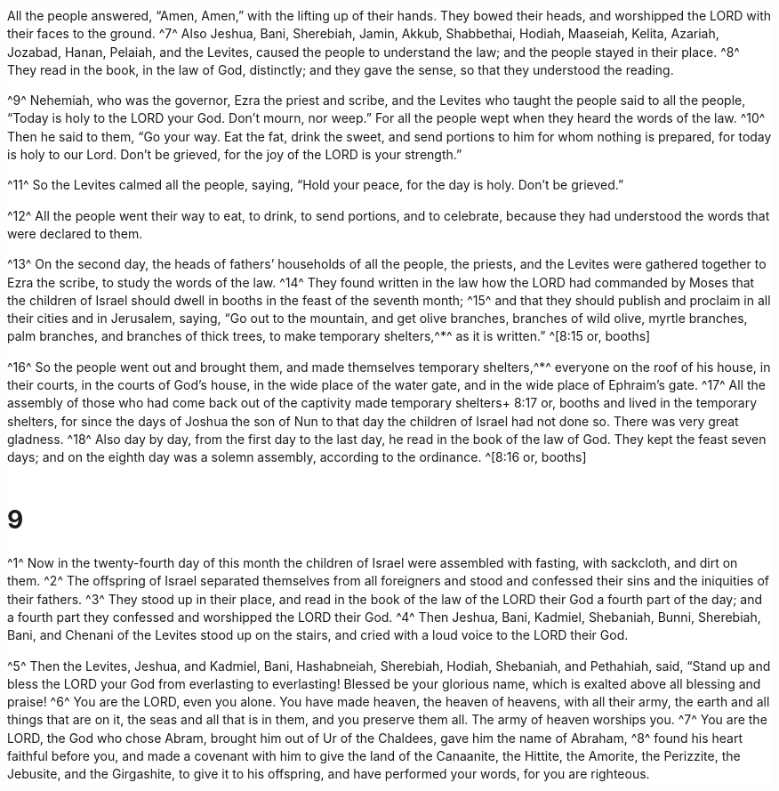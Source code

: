 All the people answered, “Amen, Amen,” with the lifting up of their hands. They bowed their heads, and worshipped the LORD with their faces to the ground. ^7^ Also Jeshua, Bani, Sherebiah, Jamin, Akkub, Shabbethai, Hodiah, Maaseiah, Kelita, Azariah, Jozabad, Hanan, Pelaiah, and the Levites, caused the people to understand the law; and the people stayed in their place. ^8^ They read in the book, in the law of God, distinctly; and they gave the sense, so that they understood the reading. 

^9^ Nehemiah, who was the governor, Ezra the priest and scribe, and the Levites who taught the people said to all the people, “Today is holy to the LORD your God. Don’t mourn, nor weep.” For all the people wept when they heard the words of the law. ^10^ Then he said to them, “Go your way. Eat the fat, drink the sweet, and send portions to him for whom nothing is prepared, for today is holy to our Lord. Don’t be grieved, for the joy of the LORD is your strength.” 

^11^ So the Levites calmed all the people, saying, “Hold your peace, for the day is holy. Don’t be grieved.” 

^12^ All the people went their way to eat, to drink, to send portions, and to celebrate, because they had understood the words that were declared to them. 

^13^ On the second day, the heads of fathers’ households of all the people, the priests, and the Levites were gathered together to Ezra the scribe, to study the words of the law. ^14^ They found written in the law how the LORD had commanded by Moses that the children of Israel should dwell in booths in the feast of the seventh month; ^15^ and that they should publish and proclaim in all their cities and in Jerusalem, saying, “Go out to the mountain, and get olive branches, branches of wild olive, myrtle branches, palm branches, and branches of thick trees, to make temporary shelters,^*^ as it is written.” 
^[8:15 or, booths]

^16^ So the people went out and brought them, and made themselves temporary shelters,^*^ everyone on the roof of his house, in their courts, in the courts of God’s house, in the wide place of the water gate, and in the wide place of Ephraim’s gate. ^17^ All the assembly of those who had come back out of the captivity made temporary shelters+ 8:17 or, booths and lived in the temporary shelters, for since the days of Joshua the son of Nun to that day the children of Israel had not done so. There was very great gladness. ^18^ Also day by day, from the first day to the last day, he read in the book of the law of God. They kept the feast seven days; and on the eighth day was a solemn assembly, according to the ordinance.
^[8:16 or, booths] 

# 9 
^1^ Now in the twenty-fourth day of this month the children of Israel were assembled with fasting, with sackcloth, and dirt on them. ^2^ The offspring of Israel separated themselves from all foreigners and stood and confessed their sins and the iniquities of their fathers. ^3^ They stood up in their place, and read in the book of the law of the LORD their God a fourth part of the day; and a fourth part they confessed and worshipped the LORD their God. ^4^ Then Jeshua, Bani, Kadmiel, Shebaniah, Bunni, Sherebiah, Bani, and Chenani of the Levites stood up on the stairs, and cried with a loud voice to the LORD their God. 

^5^ Then the Levites, Jeshua, and Kadmiel, Bani, Hashabneiah, Sherebiah, Hodiah, Shebaniah, and Pethahiah, said, “Stand up and bless the LORD your God from everlasting to everlasting! Blessed be your glorious name, which is exalted above all blessing and praise! ^6^ You are the LORD, even you alone. You have made heaven, the heaven of heavens, with all their army, the earth and all things that are on it, the seas and all that is in them, and you preserve them all. The army of heaven worships you. ^7^ You are the LORD, the God who chose Abram, brought him out of Ur of the Chaldees, gave him the name of Abraham, ^8^ found his heart faithful before you, and made a covenant with him to give the land of the Canaanite, the Hittite, the Amorite, the Perizzite, the Jebusite, and the Girgashite, to give it to his offspring, and have performed your words, for you are righteous. 

